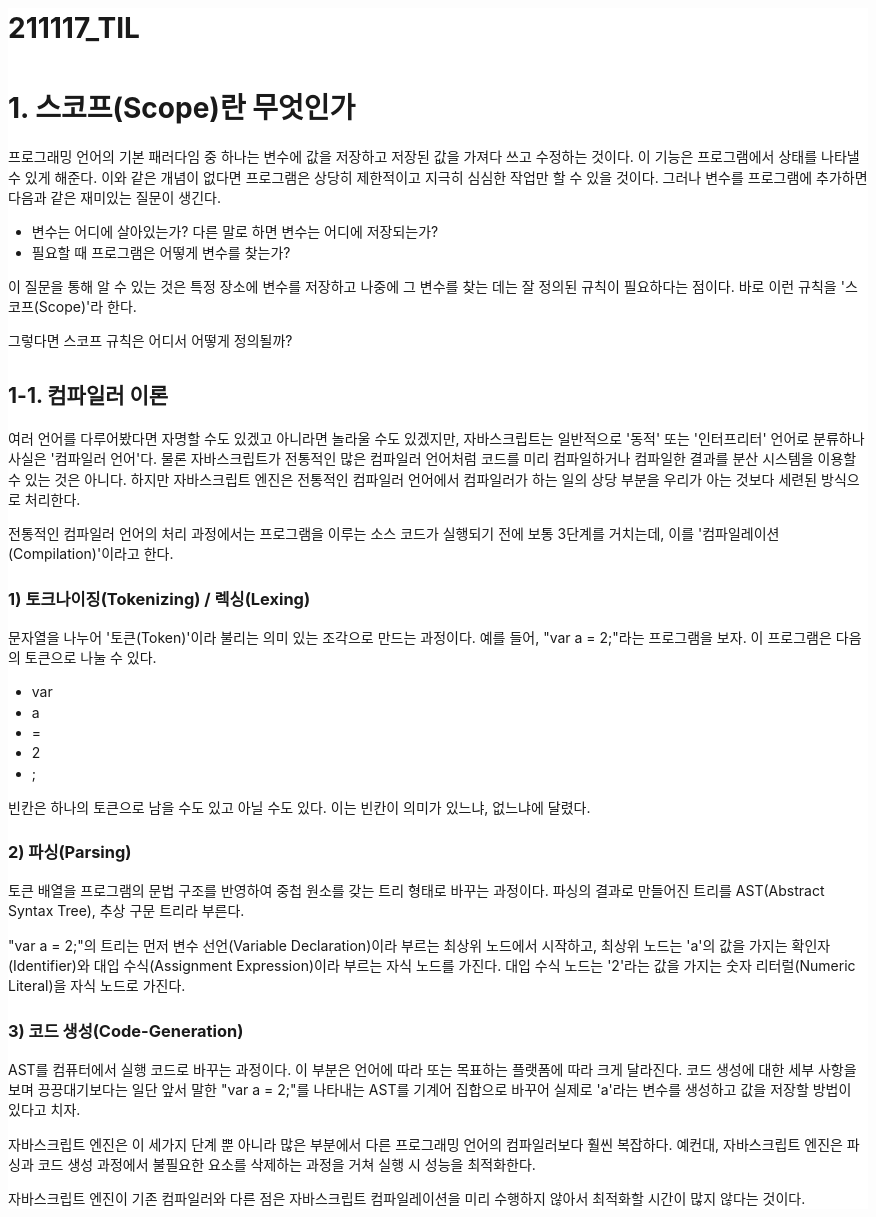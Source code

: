 # 211117_TIL

# 1. 스코프(Scope)란 무엇인가

프로그래밍 언어의 기본 패러다임 중 하나는 변수에 값을 저장하고 저장된 값을 가져다 쓰고 수정하는 것이다. 이 기능은 프로그램에서 상태를 나타낼 수 있게 해준다. 이와 같은 개념이 없다면 프로그램은 상당히 제한적이고 지극히 심심한 작업만 할 수 있을 것이다. 그러나 변수를 프로그램에 추가하면 다음과 같은 재미있는 질문이 생긴다.

- 변수는 어디에 살아있는가? 다른 말로 하면 변수는 어디에 저장되는가?
- 필요할 때 프로그램은 어떻게 변수를 찾는가?

이 질문을 통해 알 수 있는 것은 특정 장소에 변수를 저장하고 나중에 그 변수를 찾는 데는 잘 정의된 규칙이 필요하다는 점이다. 바로 이런 규칙을 '스코프(Scope)'라 한다.

그렇다면 스코프 규칙은 어디서 어떻게 정의될까?

## 1-1. 컴파일러 이론

여러 언어를 다루어봤다면 자명할 수도 있겠고 아니라면 놀라울 수도 있겠지만, 자바스크립트는 일반적으로 '동적' 또는 '인터프리터' 언어로 분류하나 사실은 '컴파일러 언어'다. 물론 자바스크립트가 전통적인 많은 컴파일러 언어처럼 코드를 미리 컴파일하거나 컴파일한 결과를 분산 시스템을 이용할 수 있는 것은 아니다. 하지만 자바스크립트 엔진은 전통적인 컴파일러 언어에서 컴파일러가 하는 일의 상당 부분을 우리가 아는 것보다 세련된 방식으로 처리한다.

전통적인 컴파일러 언어의 처리 과정에서는 프로그램을 이루는 소스 코드가 실행되기 전에 보통 3단계를 거치는데, 이를 '컴파일레이션(Compilation)'이라고 한다.

### 1) 토크나이징(Tokenizing) / 렉싱(Lexing)

문자열을 나누어 '토큰(Token)'이라 불리는 의미 있는 조각으로 만드는 과정이다. 예를 들어, "var a = 2;"라는 프로그램을 보자. 이 프로그램은 다음의 토큰으로 나눌 수 있다.

- var
- a
- =
- 2
- ;

빈칸은 하나의 토큰으로 남을 수도 있고 아닐 수도 있다. 이는 빈칸이 의미가 있느냐, 없느냐에 달렸다. 

### 2) 파싱(Parsing)

토큰 배열을 프로그램의 문법 구조를 반영하여 중첩 원소를 갖는 트리 형태로 바꾸는 과정이다. 파싱의 결과로 만들어진 트리를 AST(Abstract Syntax Tree), 추상 구문 트리라 부른다.

"var a = 2;"의 트리는 먼저 변수 선언(Variable Declaration)이라 부르는 최상위 노드에서 시작하고, 최상위 노드는 'a'의 값을 가지는 확인자(Identifier)와 대입 수식(Assignment Expression)이라 부르는 자식 노드를 가진다. 대입 수식 노드는 '2'라는 값을 가지는 숫자 리터럴(Numeric Literal)을 자식 노드로 가진다.

### 3) 코드 생성(Code-Generation)

AST를 컴퓨터에서 실행 코드로 바꾸는 과정이다. 이 부분은 언어에 따라 또는 목표하는 플랫폼에 따라 크게 달라진다. 코드 생성에 대한 세부 사항을 보며 끙끙대기보다는 일단 앞서 말한 "var a = 2;"를 나타내는 AST를 기계어 집합으로 바꾸어 실제로 'a'라는 변수를 생성하고 값을 저장할 방법이 있다고 치자.

자바스크립트 엔진은 이 세가지 단계 뿐 아니라 많은 부분에서 다른 프로그래밍 언어의 컴파일러보다 훨씬 복잡하다. 예컨대, 자바스크립트 엔진은 파싱과 코드 생성 과정에서 불필요한 요소를 삭제하는 과정을 거쳐 실행 시 성능을 최적화한다.

자바스크립트 엔진이 기존 컴파일러와 다른 점은 자바스크립트 컴파일레이션을 미리 수행하지 않아서 최적화할 시간이 많지 않다는 것이다.
